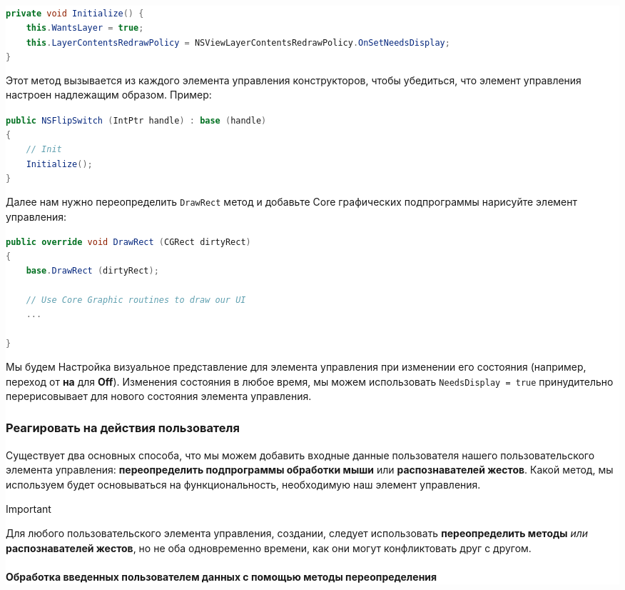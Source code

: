 ```csharp
private void Initialize() {
    this.WantsLayer = true;
    this.LayerContentsRedrawPolicy = NSViewLayerContentsRedrawPolicy.OnSetNeedsDisplay;
}
```

Этот метод вызывается из каждого элемента управления конструкторов, чтобы убедиться, что элемент управления настроен надлежащим образом. Пример:

```csharp
public NSFlipSwitch (IntPtr handle) : base (handle)
{
    // Init
    Initialize();
}
```

Далее нам нужно переопределить `DrawRect` метод и добавьте Core графических подпрограммы нарисуйте элемент управления:

```csharp
public override void DrawRect (CGRect dirtyRect)
{
    base.DrawRect (dirtyRect);

    // Use Core Graphic routines to draw our UI
    ...

}
```

Мы будем Настройка визуальное представление для элемента управления при изменении его состояния (например, переход от **на** для **Off**). Изменения состояния в любое время, мы можем использовать `NeedsDisplay = true` принудительно перерисовывает для нового состояния элемента управления.

<a name="Responding-to-User-Input" />

### <a name="responding-to-user-input"></a>Реагировать на действия пользователя

Существует два основных способа, что мы можем добавить входные данные пользователя нашего пользовательского элемента управления: **переопределить подпрограммы обработки мыши** или **распознавателей жестов**. Какой метод, мы используем будет основываться на функциональность, необходимую наш элемент управления.

> [!IMPORTANT]
> Для любого пользовательского элемента управления, создании, следует использовать **переопределить методы** _или_ **распознавателей жестов**, но не оба одновременно времени, как они могут конфликтовать друг с другом.

<a name="Summary" />

#### <a name="handling-user-input-with-override-methods"></a>Обработка введенных пользователем данных с помощью методы переопределения
